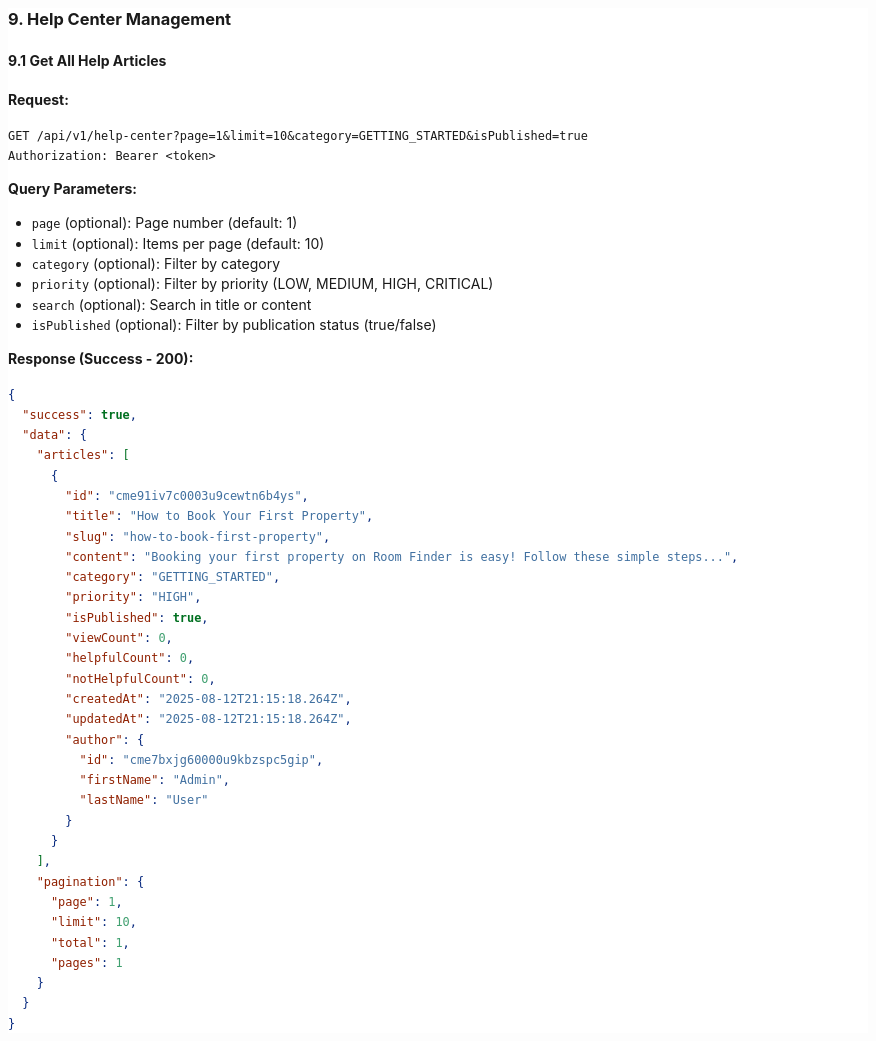 ### 9. Help Center Management

#### 9.1 Get All Help Articles

**Request:**

```http
GET /api/v1/help-center?page=1&limit=10&category=GETTING_STARTED&isPublished=true
Authorization: Bearer <token>
```

**Query Parameters:**

- `page` (optional): Page number (default: 1)
- `limit` (optional): Items per page (default: 10)
- `category` (optional): Filter by category
- `priority` (optional): Filter by priority (LOW, MEDIUM, HIGH, CRITICAL)
- `search` (optional): Search in title or content
- `isPublished` (optional): Filter by publication status (true/false)

**Response (Success - 200):**

```json
{
  "success": true,
  "data": {
    "articles": [
      {
        "id": "cme91iv7c0003u9cewtn6b4ys",
        "title": "How to Book Your First Property",
        "slug": "how-to-book-first-property",
        "content": "Booking your first property on Room Finder is easy! Follow these simple steps...",
        "category": "GETTING_STARTED",
        "priority": "HIGH",
        "isPublished": true,
        "viewCount": 0,
        "helpfulCount": 0,
        "notHelpfulCount": 0,
        "createdAt": "2025-08-12T21:15:18.264Z",
        "updatedAt": "2025-08-12T21:15:18.264Z",
        "author": {
          "id": "cme7bxjg60000u9kbzspc5gip",
          "firstName": "Admin",
          "lastName": "User"
        }
      }
    ],
    "pagination": {
      "page": 1,
      "limit": 10,
      "total": 1,
      "pages": 1
    }
  }
}
```
